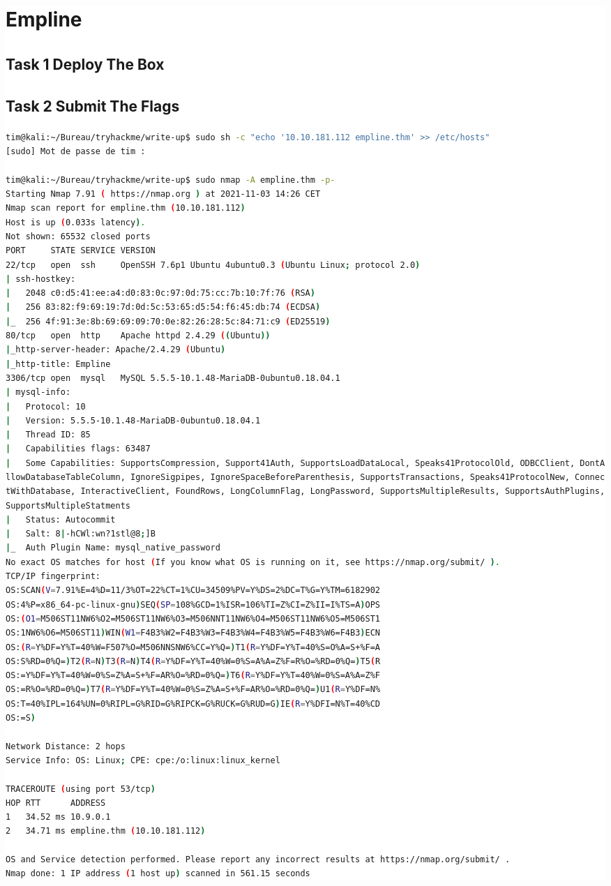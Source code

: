 # Empline #  

## Task 1 Deploy The Box ## 

## Task 2 Submit The Flags ## 

```bash
tim@kali:~/Bureau/tryhackme/write-up$ sudo sh -c "echo '10.10.181.112 empline.thm' >> /etc/hosts"
[sudo] Mot de passe de tim : 

tim@kali:~/Bureau/tryhackme/write-up$ sudo nmap -A empline.thm -p-
Starting Nmap 7.91 ( https://nmap.org ) at 2021-11-03 14:26 CET
Nmap scan report for empline.thm (10.10.181.112)
Host is up (0.033s latency).
Not shown: 65532 closed ports
PORT     STATE SERVICE VERSION
22/tcp   open  ssh     OpenSSH 7.6p1 Ubuntu 4ubuntu0.3 (Ubuntu Linux; protocol 2.0)
| ssh-hostkey: 
|   2048 c0:d5:41:ee:a4:d0:83:0c:97:0d:75:cc:7b:10:7f:76 (RSA)
|   256 83:82:f9:69:19:7d:0d:5c:53:65:d5:54:f6:45:db:74 (ECDSA)
|_  256 4f:91:3e:8b:69:69:09:70:0e:82:26:28:5c:84:71:c9 (ED25519)
80/tcp   open  http    Apache httpd 2.4.29 ((Ubuntu))
|_http-server-header: Apache/2.4.29 (Ubuntu)
|_http-title: Empline
3306/tcp open  mysql   MySQL 5.5.5-10.1.48-MariaDB-0ubuntu0.18.04.1
| mysql-info: 
|   Protocol: 10
|   Version: 5.5.5-10.1.48-MariaDB-0ubuntu0.18.04.1
|   Thread ID: 85
|   Capabilities flags: 63487
|   Some Capabilities: SupportsCompression, Support41Auth, SupportsLoadDataLocal, Speaks41ProtocolOld, ODBCClient, DontAllowDatabaseTableColumn, IgnoreSigpipes, IgnoreSpaceBeforeParenthesis, SupportsTransactions, Speaks41ProtocolNew, ConnectWithDatabase, InteractiveClient, FoundRows, LongColumnFlag, LongPassword, SupportsMultipleResults, SupportsAuthPlugins, SupportsMultipleStatments
|   Status: Autocommit
|   Salt: 8|-hCWl:wn?1stl@8;]B
|_  Auth Plugin Name: mysql_native_password
No exact OS matches for host (If you know what OS is running on it, see https://nmap.org/submit/ ).
TCP/IP fingerprint:
OS:SCAN(V=7.91%E=4%D=11/3%OT=22%CT=1%CU=34509%PV=Y%DS=2%DC=T%G=Y%TM=6182902
OS:4%P=x86_64-pc-linux-gnu)SEQ(SP=108%GCD=1%ISR=106%TI=Z%CI=Z%II=I%TS=A)OPS
OS:(O1=M506ST11NW6%O2=M506ST11NW6%O3=M506NNT11NW6%O4=M506ST11NW6%O5=M506ST1
OS:1NW6%O6=M506ST11)WIN(W1=F4B3%W2=F4B3%W3=F4B3%W4=F4B3%W5=F4B3%W6=F4B3)ECN
OS:(R=Y%DF=Y%T=40%W=F507%O=M506NNSNW6%CC=Y%Q=)T1(R=Y%DF=Y%T=40%S=O%A=S+%F=A
OS:S%RD=0%Q=)T2(R=N)T3(R=N)T4(R=Y%DF=Y%T=40%W=0%S=A%A=Z%F=R%O=%RD=0%Q=)T5(R
OS:=Y%DF=Y%T=40%W=0%S=Z%A=S+%F=AR%O=%RD=0%Q=)T6(R=Y%DF=Y%T=40%W=0%S=A%A=Z%F
OS:=R%O=%RD=0%Q=)T7(R=Y%DF=Y%T=40%W=0%S=Z%A=S+%F=AR%O=%RD=0%Q=)U1(R=Y%DF=N%
OS:T=40%IPL=164%UN=0%RIPL=G%RID=G%RIPCK=G%RUCK=G%RUD=G)IE(R=Y%DFI=N%T=40%CD
OS:=S)

Network Distance: 2 hops
Service Info: OS: Linux; CPE: cpe:/o:linux:linux_kernel

TRACEROUTE (using port 53/tcp)
HOP RTT      ADDRESS
1   34.52 ms 10.9.0.1
2   34.71 ms empline.thm (10.10.181.112)

OS and Service detection performed. Please report any incorrect results at https://nmap.org/submit/ .
Nmap done: 1 IP address (1 host up) scanned in 561.15 seconds
```